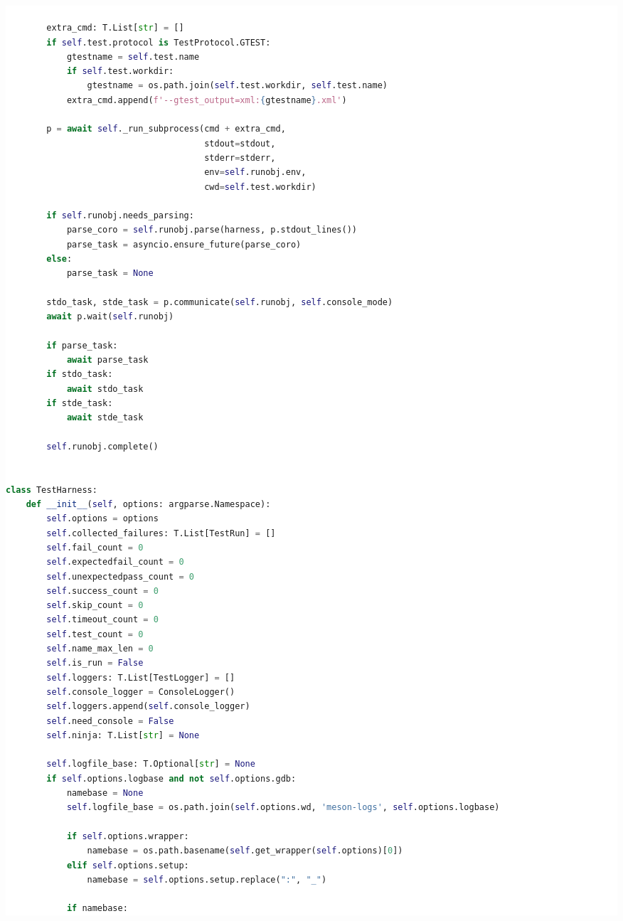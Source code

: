 ```python

        extra_cmd: T.List[str] = []
        if self.test.protocol is TestProtocol.GTEST:
            gtestname = self.test.name
            if self.test.workdir:
                gtestname = os.path.join(self.test.workdir, self.test.name)
            extra_cmd.append(f'--gtest_output=xml:{gtestname}.xml')

        p = await self._run_subprocess(cmd + extra_cmd,
                                       stdout=stdout,
                                       stderr=stderr,
                                       env=self.runobj.env,
                                       cwd=self.test.workdir)

        if self.runobj.needs_parsing:
            parse_coro = self.runobj.parse(harness, p.stdout_lines())
            parse_task = asyncio.ensure_future(parse_coro)
        else:
            parse_task = None

        stdo_task, stde_task = p.communicate(self.runobj, self.console_mode)
        await p.wait(self.runobj)

        if parse_task:
            await parse_task
        if stdo_task:
            await stdo_task
        if stde_task:
            await stde_task

        self.runobj.complete()


class TestHarness:
    def __init__(self, options: argparse.Namespace):
        self.options = options
        self.collected_failures: T.List[TestRun] = []
        self.fail_count = 0
        self.expectedfail_count = 0
        self.unexpectedpass_count = 0
        self.success_count = 0
        self.skip_count = 0
        self.timeout_count = 0
        self.test_count = 0
        self.name_max_len = 0
        self.is_run = False
        self.loggers: T.List[TestLogger] = []
        self.console_logger = ConsoleLogger()
        self.loggers.append(self.console_logger)
        self.need_console = False
        self.ninja: T.List[str] = None

        self.logfile_base: T.Optional[str] = None
        if self.options.logbase and not self.options.gdb:
            namebase = None
            self.logfile_base = os.path.join(self.options.wd, 'meson-logs', self.options.logbase)

            if self.options.wrapper:
                namebase = os.path.basename(self.get_wrapper(self.options)[0])
            elif self.options.setup:
                namebase = self.options.setup.replace(":", "_")

            if namebase:
```